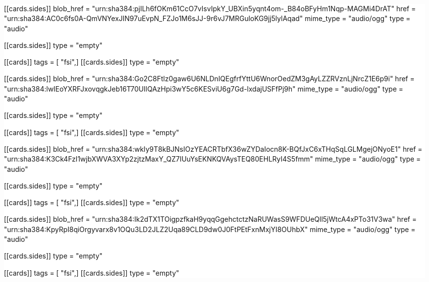 [[cards.sides]]
blob_href = "urn:sha384:pjILh6fOKm61CcO7vIsvIpkY_UBXin5yqnt4om-_B84oBFyHm1Nqp-MAGMi4DrAT"
href = "urn:sha384:AC0c6fs0A-QmVNYexJIN97uEvpN_FZJo1M6sJJ-9r6vJ7MRGuloKG9jj5lylAqad"
mime_type = "audio/ogg"
type = "audio"

[[cards.sides]]
type = "empty"


[[cards]]
tags = [ "fsi",]
[[cards.sides]]
type = "empty"

[[cards.sides]]
blob_href = "urn:sha384:Go2C8Ftlz0gaw6U6NLDnIQEgfrfYttU6WnorOedZM3gAyLZZRVznLjNrcZ1E6p9i"
href = "urn:sha384:lwIEoYXRFJxovqgkJeb16T70UIlQAzHpi3wY5c6KESviU6g7Gd-lxdajUSFfPj9h"
mime_type = "audio/ogg"
type = "audio"

[[cards.sides]]
type = "empty"


[[cards]]
tags = [ "fsi",]
[[cards.sides]]
type = "empty"

[[cards.sides]]
blob_href = "urn:sha384:wkIy9T8kBJNsIOzYEACRTbfX36wZYDaIocn8K-BQfJxC6xTHqSqLGLMgejONyoE1"
href = "urn:sha384:K3Ck4FzI1wjbXWVA3XYp2zjtzMaxY_QZ7IUuYsEKNKQVAysTEQ80EHLRyI4S5fmm"
mime_type = "audio/ogg"
type = "audio"

[[cards.sides]]
type = "empty"


[[cards]]
tags = [ "fsi",]
[[cards.sides]]
type = "empty"

[[cards.sides]]
blob_href = "urn:sha384:Ik2dTX1TOigpzfkaH9yqqGgehctctzNaRUWasS9WFDUeQll5jWtcA4xPTo31V3wa"
href = "urn:sha384:KpyRpI8qiOrgyvarx8v1OQu3LD2JLZ2Uqa89CLD9dw0J0FtPEtFxnMxjYI8OUhbX"
mime_type = "audio/ogg"
type = "audio"

[[cards.sides]]
type = "empty"


[[cards]]
tags = [ "fsi",]
[[cards.sides]]
type = "empty"
